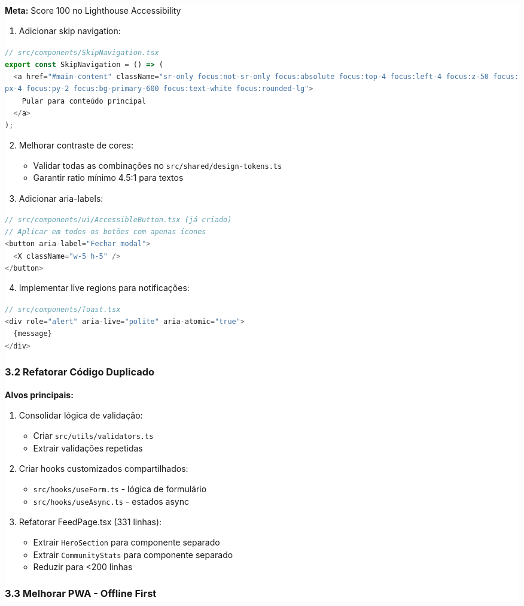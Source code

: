 **Meta:** Score 100 no Lighthouse Accessibility

1. Adicionar skip navigation:
```typescript
// src/components/SkipNavigation.tsx
export const SkipNavigation = () => (
  <a href="#main-content" className="sr-only focus:not-sr-only focus:absolute focus:top-4 focus:left-4 focus:z-50 focus:px-4 focus:py-2 focus:bg-primary-600 focus:text-white focus:rounded-lg">
    Pular para conteúdo principal
  </a>
);
```

2. Melhorar contraste de cores:

   - Validar todas as combinações no `src/shared/design-tokens.ts`
   - Garantir ratio mínimo 4.5:1 para textos

3. Adicionar aria-labels:
```typescript
// src/components/ui/AccessibleButton.tsx (já criado)
// Aplicar em todos os botões com apenas ícones
<button aria-label="Fechar modal">
  <X className="w-5 h-5" />
</button>
```

4. Implementar live regions para notificações:
```typescript
// src/components/Toast.tsx
<div role="alert" aria-live="polite" aria-atomic="true">
  {message}
</div>
```


### 3.2 Refatorar Código Duplicado

**Alvos principais:**

1. Consolidar lógica de validação:

   - Criar `src/utils/validators.ts`
   - Extrair validações repetidas

2. Criar hooks customizados compartilhados:

   - `src/hooks/useForm.ts` - lógica de formulário
   - `src/hooks/useAsync.ts` - estados async

3. Refatorar FeedPage.tsx (331 linhas):

   - Extrair `HeroSection` para componente separado
   - Extrair `CommunityStats` para componente separado
   - Reduzir para <200 linhas

### 3.3 Melhorar PWA - Offline First

